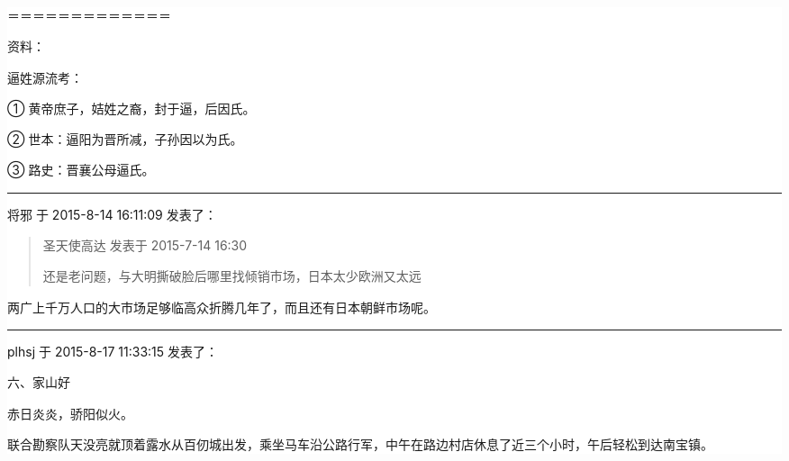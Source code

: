 ＝＝＝＝＝＝＝＝＝＝＝＝＝

资料：

逼姓源流考：

① 黄帝庶子，姞姓之裔，封于逼，后因氏。

② 世本：逼阳为晋所减，子孙因以为氏。

③ 路史：晋襄公母逼氏。

---

将邪 于 2015-8-14 16:11:09 发表了：

> 圣天使高达 发表于 2015-7-14 16:30
>
> 还是老问题，与大明撕破脸后哪里找倾销市场，日本太少欧洲又太远

两广上千万人口的大市场足够临高众折腾几年了，而且还有日本朝鲜市场呢。

---

plhsj 于 2015-8-17 11:33:15 发表了：

六、家山好

赤日炎炎，骄阳似火。

联合勘察队天没亮就顶着露水从百仞城出发，乘坐马车沿公路行军，中午在路边村店休息了近三个小时，午后轻松到达南宝镇。

